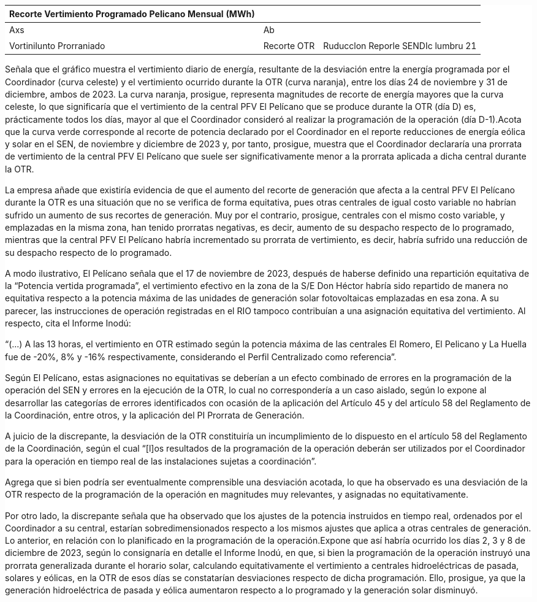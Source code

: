 |Recorte Vertimiento Programado Pelicano Mensual (MWh)| | |
|---|---|---|
|Axs|Ab| |
|Vortinilunto Prorraniado|Recorte OTR|Ruducclon Reporle SENDIc lumbru 21|

Señala que el gráfico muestra el vertimiento diario de energía, resultante de la desviación entre la energía programada por el Coordinador (curva celeste) y el vertimiento ocurrido durante la OTR (curva naranja), entre los días 24 de noviembre y 31 de diciembre, ambos de 2023. La curva naranja, prosigue, representa magnitudes de recorte de energía mayores que la curva celeste, lo que significaría que el vertimiento de la central PFV El Pelícano que se produce durante la OTR (día D) es, prácticamente todos los días, mayor al que el Coordinador consideró al realizar la programación de la operación (día D-1).Acota que la curva verde corresponde al recorte de potencia declarado por el Coordinador en el reporte reducciones de energía eólica y solar en el SEN, de noviembre y diciembre de 2023 y, por tanto, prosigue, muestra que el Coordinador declararía una prorrata de vertimiento de la central PFV El Pelícano que suele ser significativamente menor a la prorrata aplicada a dicha central durante la OTR.

La empresa añade que existiría evidencia de que el aumento del recorte de generación que afecta a la central PFV El Pelícano durante la OTR es una situación que no se verifica de forma equitativa, pues otras centrales de igual costo variable no habrían sufrido un aumento de sus recortes de generación. Muy por el contrario, prosigue, centrales con el mismo costo variable, y emplazadas en la misma zona, han tenido prorratas negativas, es decir, aumento de su despacho respecto de lo programado, mientras que la central PFV El Pelícano habría incrementado su prorrata de vertimiento, es decir, habría sufrido una reducción de su despacho respecto de lo programado.

A modo ilustrativo, El Pelícano señala que el 17 de noviembre de 2023, después de haberse definido una repartición equitativa de la “Potencia vertida programada”, el vertimiento efectivo en la zona de la S/E Don Héctor habría sido repartido de manera no equitativa respecto a la potencia máxima de las unidades de generación solar fotovoltaicas emplazadas en esa zona. A su parecer, las instrucciones de operación registradas en el RIO tampoco contribuían a una asignación equitativa del vertimiento. Al respecto, cita el Informe Inodú:

“(...) A las 13 horas, el vertimiento en OTR estimado según la potencia máxima de las centrales El Romero, El Pelicano y La Huella fue de -20%, 8% y -16% respectivamente, considerando el Perfil Centralizado como referencia”.

Según El Pelícano, estas asignaciones no equitativas se deberían a un efecto combinado de errores en la programación de la operación del SEN y errores en la ejecución de la OTR, lo cual no correspondería a un caso aislado, según lo expone al desarrollar las categorías de errores identificados con ocasión de la aplicación del Artículo 45 y del artículo 58 del Reglamento de la Coordinación, entre otros, y la aplicación del PI Prorrata de Generación.

A juicio de la discrepante, la desviación de la OTR constituiría un incumplimiento de lo dispuesto en el artículo 58 del Reglamento de la Coordinación, según el cual “[l]os resultados de la programación de la operación deberán ser utilizados por el Coordinador para la operación en tiempo real de las instalaciones sujetas a coordinación”.

Agrega que si bien podría ser eventualmente comprensible una desviación acotada, lo que ha observado es una desviación de la OTR respecto de la programación de la operación en magnitudes muy relevantes, y asignadas no equitativamente.

Por otro lado, la discrepante señala que ha observado que los ajustes de la potencia instruidos en tiempo real, ordenados por el Coordinador a su central, estarían sobredimensionados respecto a los mismos ajustes que aplica a otras centrales de generación. Lo anterior, en relación con lo planificado en la programación de la operación.Expone que así habría ocurrido los días 2, 3 y 8 de diciembre de 2023, según lo consignaría en detalle el Informe Inodú, en que, si bien la programación de la operación instruyó una prorrata generalizada durante el horario solar, calculando equitativamente el vertimiento a centrales hidroeléctricas de pasada, solares y eólicas, en la OTR de esos días se constatarían desviaciones respecto de dicha programación. Ello, prosigue, ya que la generación hidroeléctrica de pasada y eólica aumentaron respecto a lo programado y la generación solar disminuyó.
